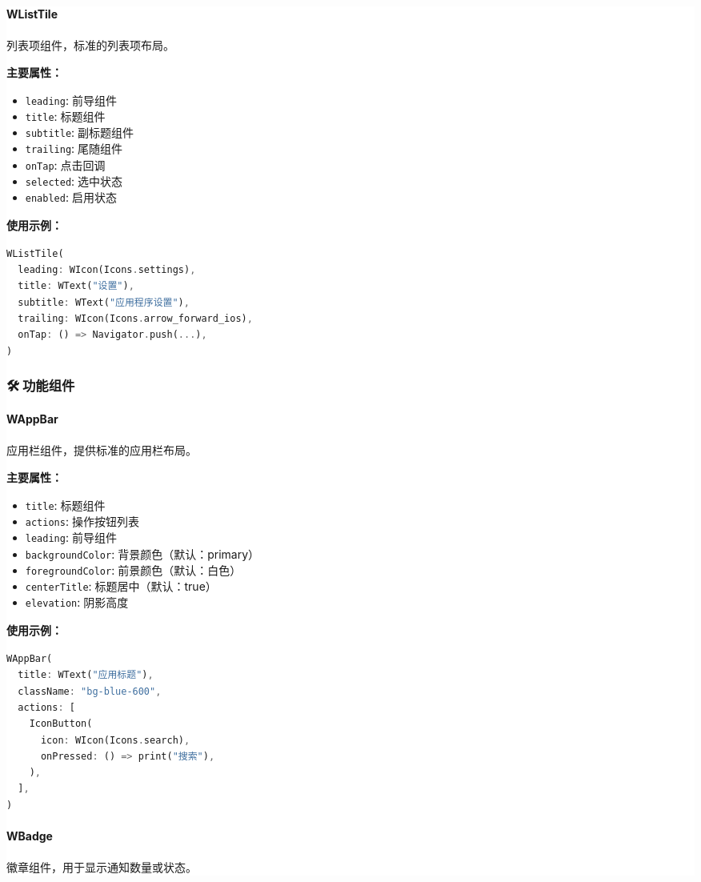 #### WListTile
列表项组件，标准的列表项布局。

**主要属性：**
- `leading`: 前导组件
- `title`: 标题组件
- `subtitle`: 副标题组件
- `trailing`: 尾随组件
- `onTap`: 点击回调
- `selected`: 选中状态
- `enabled`: 启用状态

**使用示例：**
```dart
WListTile(
  leading: WIcon(Icons.settings),
  title: WText("设置"),
  subtitle: WText("应用程序设置"),
  trailing: WIcon(Icons.arrow_forward_ios),
  onTap: () => Navigator.push(...),
)
```

### 🛠️ 功能组件

#### WAppBar
应用栏组件，提供标准的应用栏布局。

**主要属性：**
- `title`: 标题组件
- `actions`: 操作按钮列表
- `leading`: 前导组件
- `backgroundColor`: 背景颜色（默认：primary）
- `foregroundColor`: 前景颜色（默认：白色）
- `centerTitle`: 标题居中（默认：true）
- `elevation`: 阴影高度

**使用示例：**
```dart
WAppBar(
  title: WText("应用标题"),
  className: "bg-blue-600",
  actions: [
    IconButton(
      icon: WIcon(Icons.search),
      onPressed: () => print("搜索"),
    ),
  ],
)
```

#### WBadge
徽章组件，用于显示通知数量或状态。
